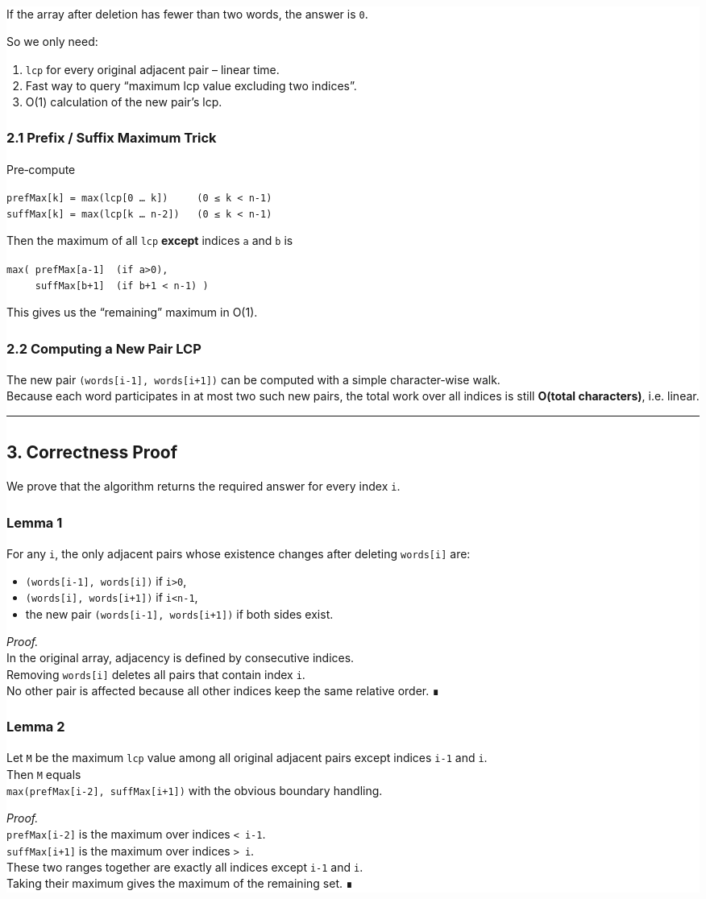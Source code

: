 If the array after deletion has fewer than two words, the answer is `0`.

So we only need:

1. `lcp` for every original adjacent pair – linear time.  
2. Fast way to query “maximum lcp value excluding two indices”.  
3. O(1) calculation of the new pair’s lcp.

### 2.1  Prefix / Suffix Maximum Trick  

Pre‑compute

```
prefMax[k] = max(lcp[0 … k])     (0 ≤ k < n-1)
suffMax[k] = max(lcp[k … n-2])   (0 ≤ k < n-1)
```

Then the maximum of all `lcp` **except** indices `a` and `b` is

```
max( prefMax[a-1]  (if a>0),
     suffMax[b+1]  (if b+1 < n-1) )
```

This gives us the “remaining” maximum in O(1).

### 2.2  Computing a New Pair LCP  

The new pair `(words[i-1], words[i+1])` can be computed with a simple character‑wise walk.  
Because each word participates in at most two such new pairs, the total work over all indices is still **O(total characters)**, i.e. linear.

---

## 3.  Correctness Proof  

We prove that the algorithm returns the required answer for every index `i`.

### Lemma 1  
For any `i`, the only adjacent pairs whose existence changes after deleting `words[i]` are:
* `(words[i-1], words[i])` if `i>0`,
* `(words[i], words[i+1])` if `i<n-1`,
* the new pair `(words[i-1], words[i+1])` if both sides exist.

*Proof.*  
In the original array, adjacency is defined by consecutive indices.  
Removing `words[i]` deletes all pairs that contain index `i`.  
No other pair is affected because all other indices keep the same relative order. ∎

### Lemma 2  
Let `M` be the maximum `lcp` value among all original adjacent pairs except indices `i-1` and `i`.  
Then `M` equals  
`max(prefMax[i-2], suffMax[i+1])` with the obvious boundary handling.

*Proof.*  
`prefMax[i-2]` is the maximum over indices `< i-1`.  
`suffMax[i+1]` is the maximum over indices `> i`.  
These two ranges together are exactly all indices except `i-1` and `i`.  
Taking their maximum gives the maximum of the remaining set. ∎
